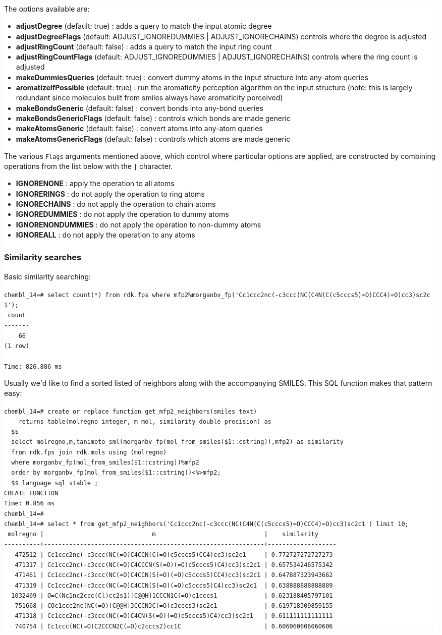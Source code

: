 The options available are:

- **adjustDegree** (default: true) : adds a query to match the input atomic degree
- **adjustDegreeFlags** (default: ADJUST_IGNOREDUMMIES | ADJUST_IGNORECHAINS) controls where the degree is adjusted
- **adjustRingCount** (default: false) : adds a query to match the input ring count
- **adjustRingCountFlags** (default: ADJUST_IGNOREDUMMIES | ADJUST_IGNORECHAINS) controls where the ring count is adjusted
- **makeDummiesQueries** (default: true) : convert dummy atoms in the input structure into any-atom queries
- **aromatizeIfPossible** (default: true) : run the aromaticity perception algorithm on the input structure (note: this is largely redundant since molecules built from smiles always have aromaticity perceived)
- **makeBondsGeneric** (default: false) : convert bonds into any-bond queries
- **makeBondsGenericFlags** (default: false) : controls which bonds are made generic
- **makeAtomsGeneric** (default: false) : convert atoms into any-atom queries
- **makeAtomsGenericFlags** (default: false) : controls which atoms are made generic

The various `Flags` arguments mentioned above, which control where particular options are applied,
are constructed by combining operations from the list below with the `|` character.

- **IGNORENONE** : apply the operation to all atoms
- **IGNORERINGS** : do not apply the operation to ring atoms
- **IGNORECHAINS** : do not apply the operation to chain atoms
- **IGNOREDUMMIES** : do not apply the operation to dummy atoms
- **IGNORENONDUMMIES** : do not apply the operation to non-dummy atoms
- **IGNOREALL** : do not apply the operation to any atoms

### Similarity searches

Basic similarity searching:

    chembl_14=# select count(*) from rdk.fps where mfp2%morganbv_fp('Cc1ccc2nc(-c3ccc(NC(C4N(C(c5cccs5)=O)CCC4)=O)cc3)sc2c1');
     count
    -------
        66
    (1 row)

    Time: 826.886 ms

Usually we'd like to find a sorted listed of neighbors along with the accompanying SMILES. This SQL function makes that pattern easy:

    chembl_14=# create or replace function get_mfp2_neighbors(smiles text)
        returns table(molregno integer, m mol, similarity double precision) as
      $$
      select molregno,m,tanimoto_sml(morganbv_fp(mol_from_smiles($1::cstring)),mfp2) as similarity
      from rdk.fps join rdk.mols using (molregno)
      where morganbv_fp(mol_from_smiles($1::cstring))%mfp2
      order by morganbv_fp(mol_from_smiles($1::cstring))<%>mfp2;
      $$ language sql stable ;
    CREATE FUNCTION
    Time: 0.856 ms
    chembl_14=#
    chembl_14=# select * from get_mfp2_neighbors('Cc1ccc2nc(-c3ccc(NC(C4N(C(c5cccs5)=O)CCC4)=O)cc3)sc2c1') limit 10;
     molregno |                              m                              |    similarity
    ----------+-------------------------------------------------------------+-------------------
       472512 | Cc1ccc2nc(-c3ccc(NC(=O)C4CCN(C(=O)c5cccs5)CC4)cc3)sc2c1     | 0.772727272727273
       471317 | Cc1ccc2nc(-c3ccc(NC(=O)C4CCCN(S(=O)(=O)c5cccs5)C4)cc3)sc2c1 | 0.657534246575342
       471461 | Cc1ccc2nc(-c3ccc(NC(=O)C4CCN(S(=O)(=O)c5cccs5)CC4)cc3)sc2c1 | 0.647887323943662
       471319 | Cc1ccc2nc(-c3ccc(NC(=O)C4CCN(S(=O)(=O)c5cccs5)C4)cc3)sc2c1  | 0.638888888888889
      1032469 | O=C(Nc1nc2ccc(Cl)cc2s1)[C@@H]1CCCN1C(=O)c1cccs1             | 0.623188405797101
       751668 | COc1ccc2nc(NC(=O)[C@@H]3CCCN3C(=O)c3cccs3)sc2c1             | 0.619718309859155
       471318 | Cc1ccc2nc(-c3ccc(NC(=O)C4CN(S(=O)(=O)c5cccs5)C4)cc3)sc2c1   | 0.611111111111111
       740754 | Cc1ccc(NC(=O)C2CCCN2C(=O)c2cccs2)cc1C                       | 0.606060606060606